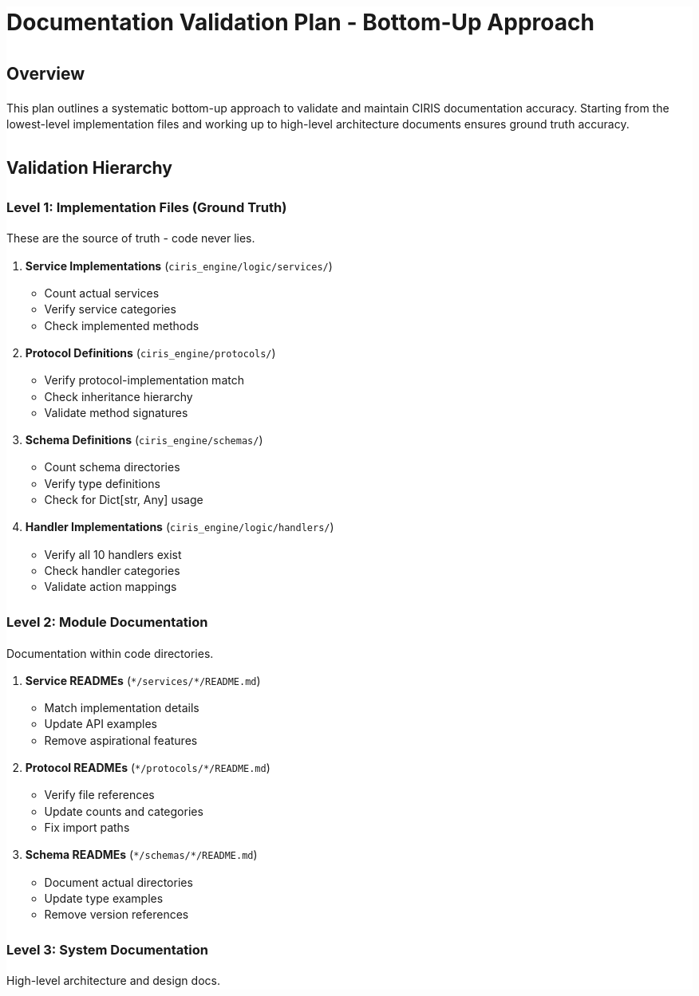 # Documentation Validation Plan - Bottom-Up Approach

## Overview

This plan outlines a systematic bottom-up approach to validate and maintain CIRIS documentation accuracy. Starting from the lowest-level implementation files and working up to high-level architecture documents ensures ground truth accuracy.

## Validation Hierarchy

### Level 1: Implementation Files (Ground Truth)
These are the source of truth - code never lies.

1. **Service Implementations** (`ciris_engine/logic/services/`)
   - Count actual services
   - Verify service categories
   - Check implemented methods

2. **Protocol Definitions** (`ciris_engine/protocols/`)
   - Verify protocol-implementation match
   - Check inheritance hierarchy
   - Validate method signatures

3. **Schema Definitions** (`ciris_engine/schemas/`)
   - Count schema directories
   - Verify type definitions
   - Check for Dict[str, Any] usage

4. **Handler Implementations** (`ciris_engine/logic/handlers/`)
   - Verify all 10 handlers exist
   - Check handler categories
   - Validate action mappings

### Level 2: Module Documentation
Documentation within code directories.

1. **Service READMEs** (`*/services/*/README.md`)
   - Match implementation details
   - Update API examples
   - Remove aspirational features

2. **Protocol READMEs** (`*/protocols/*/README.md`)
   - Verify file references
   - Update counts and categories
   - Fix import paths

3. **Schema READMEs** (`*/schemas/*/README.md`)
   - Document actual directories
   - Update type examples
   - Remove version references

### Level 3: System Documentation
High-level architecture and design docs.
